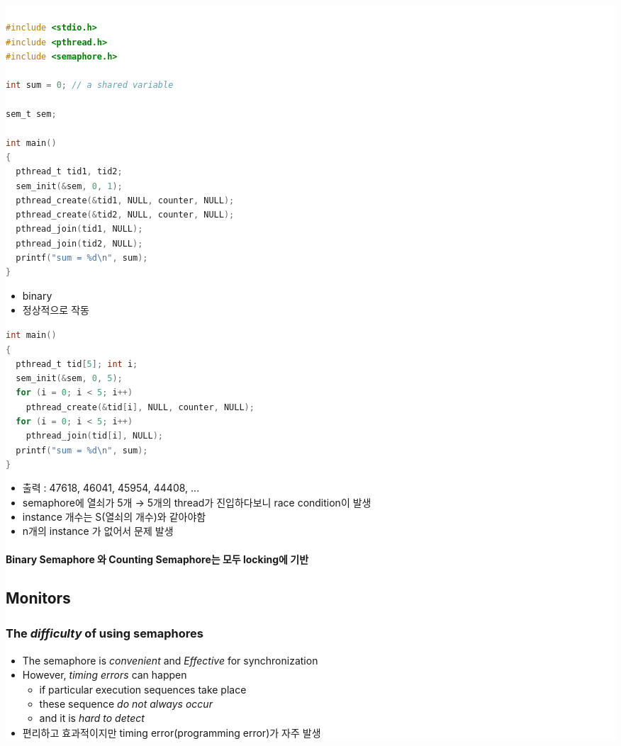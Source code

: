 ```c

#include <stdio.h> 
#include <pthread.h>
#include <semaphore.h>

int sum = 0; // a shared variable

sem_t sem;

int main()
{
  pthread_t tid1, tid2;
  sem_init(&sem, 0, 1);
  pthread_create(&tid1, NULL, counter, NULL);
  pthread_create(&tid2, NULL, counter, NULL);
  pthread_join(tid1, NULL);
  pthread_join(tid2, NULL);
  printf("sum = %d\n", sum);
}
```
- binary
- 정상적으로 작동

```c
int main()
{
  pthread_t tid[5]; int i;
  sem_init(&sem, 0, 5);
  for (i = 0; i < 5; i++)
    pthread_create(&tid[i], NULL, counter, NULL);
  for (i = 0; i < 5; i++)
    pthread_join(tid[i], NULL);
  printf("sum = %d\n", sum);
}
```
- 출력 : 47618, 46041, 45954, 44408, ...
- semaphore에 열쇠가 5개 &rarr; 5개의 thread가 진입하다보니 race condition이 발생
- instance 개수는 S(열쇠의 개수)와 같아야함
- n개의 instance 가 없어서 문제 발생

#### Binary Semaphore 와 Counting Semaphore는 모두 locking에 기반


## Monitors
### The _difficulty_ of using semaphores
- The semaphore is _convenient_ and _Effective_ for synchronization
- However, _timing errors_ can happen
    - if particular execution sequences take place
    - these sequence _do not always occur_
    - and it is _hard to detect_
- 편리하고 효과적이지만 timing error(programming error)가 자주 발생
